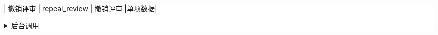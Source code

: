 | 撤销评审 | repeal_review | 撤销评审 |单项数据|<details><summary>后台调用</summary>[repeal_review](#行为)|SUBDATA|
| 删除 | toolbar_work_item_tree_exp_view_node9_cm_deuiaction2_click | 删除 |单项数据|用户自定义||
| 删除 | toolbar_page_tree_exp_view_node10_cm_deuiaction2_click | 删除 |单项数据|用户自定义||
| 编辑 | toolbar_idea_tree_exp_view_node10_cm_deuiaction1_click | 编辑 |单项数据|用户自定义||
| 新建需求评审 | new_idea_review | 新建评审 |无数据|<details><summary>打开视图或向导（模态）</summary>[新建评审](app/view/review_wizard_idea_create_wizard_view)</details>||
| 编辑 | toolbar_work_item_tree_exp_view_node10_cm_deuiaction1_click | 编辑 |单项数据|用户自定义||
| 上传附件 | upload_attachment | 上传 |无数据|用户自定义||
| 新建类别 | toolbar_work_item_tree_exp_view_treeexpbar_toolbar_deuiaction2_click | 新建类别 |单项数据|用户自定义||
| 编辑 | toolbar_idea_tree_exp_view_node9_cm_deuiaction1_click | 编辑 |单项数据|用户自定义||
| 删除 | toolbar_idea_tree_exp_view_node8_cm_deuiaction2_click | 删除 |单项数据|用户自定义||
| 编辑 | toolbar_tree_exp_view_node9_cm_deuiaction1_click | 编辑 |单项数据|用户自定义||
| 删除 | toolbar_tree_exp_view_node8_cm_deuiaction2_click | 删除 |单项数据|用户自定义||
| 编辑 | toolbar_page_tree_exp_view_node8_cm_deuiaction1_click | 编辑 |单项数据|用户自定义||
| 删除 | toolbar_idea_tree_exp_view_node10_cm_deuiaction2_click | 删除 |单项数据|用户自定义||
| 添加附件 | add_attachments | 添加附件 |无数据|用户自定义||
| 删除 | toolbar_work_item_tree_exp_view_node8_cm_deuiaction2_click | 删除 |单项数据|用户自定义||
| 添加评审内容 | add_review_content | 添加内容 |无数据|<details><summary>后台调用</summary>[add_review_content](#行为)||
| 删除 | delete | 删除 |单项数据|<details><summary>后台调用</summary>[Remove](#行为)||
| 编辑 | toolbar_page_tree_exp_view_node10_cm_deuiaction1_click | 编辑 |单项数据|用户自定义||
| 新建类别 | toolbar_page_tree_exp_view_treeexpbar_toolbar_deuiaction2_click | 新建类别 |单项数据|用户自定义||
| BI全屏 | bi_full_screen | 全屏 |无数据|用户自定义||
| 删除 | toolbar_idea_tree_exp_view_node9_cm_deuiaction2_click | 删除 |单项数据|用户自定义||
| 新建分组 | toolbar_idea_tree_exp_view_treeexpbar_toolbar_deuiaction1_click | 新建分组 |单项数据|用户自定义||
| 删除 | toolbar_tree_exp_view_node9_cm_deuiaction2_click | 删除 |单项数据|用户自定义||
| 新建分组 | toolbar_tree_exp_view_treeexpbar_toolbar_deuiaction1_click | 新建分组 |单项数据|用户自定义||
| 编辑 | toolbar_page_tree_exp_view_node9_cm_deuiaction1_click | 编辑 |单项数据|用户自定义||
| 编辑 | toolbar_tree_exp_view_node10_cm_deuiaction1_click | 编辑 |单项数据|用户自定义||
| 添加工作项评审内容 | add_work_item_review_content | 添加内容 |无数据|<details><summary>后台调用</summary>[add_review_content](#行为)||
| 编辑 | toolbar_idea_tree_exp_view_node8_cm_deuiaction1_click | 编辑 |单项数据|用户自定义||
| 打开完成评审视图 | open_complete_review | 完成评审 |无数据|<details><summary>后台调用</summary>[completed_review](#行为)||
| 编辑 | toolbar_tree_exp_view_node8_cm_deuiaction1_click | 编辑 |单项数据|用户自定义||
| 删除 | toolbar_page_tree_exp_view_node8_cm_deuiaction2_click | 删除 |单项数据|用户自定义||
| 提交评审 | submit_review | 提交评审 |单项数据|<details><summary>后台调用</summary>[submit_review](#行为)|SUBDATA|
| 新建类别 | toolbar_idea_tree_exp_view_treeexpbar_toolbar_deuiaction2_click | 新建类别 |单项数据|用户自定义||
| 删除 | toolbar_tree_exp_view_node10_cm_deuiaction2_click | 删除 |单项数据|用户自定义||
| 编辑 | toolbar_work_item_tree_exp_view_node8_cm_deuiaction1_click | 编辑 |单项数据|用户自定义||
| 新建类别 | toolbar_tree_exp_view_treeexpbar_toolbar_deuiaction2_click | 新建类别 |单项数据|用户自定义||